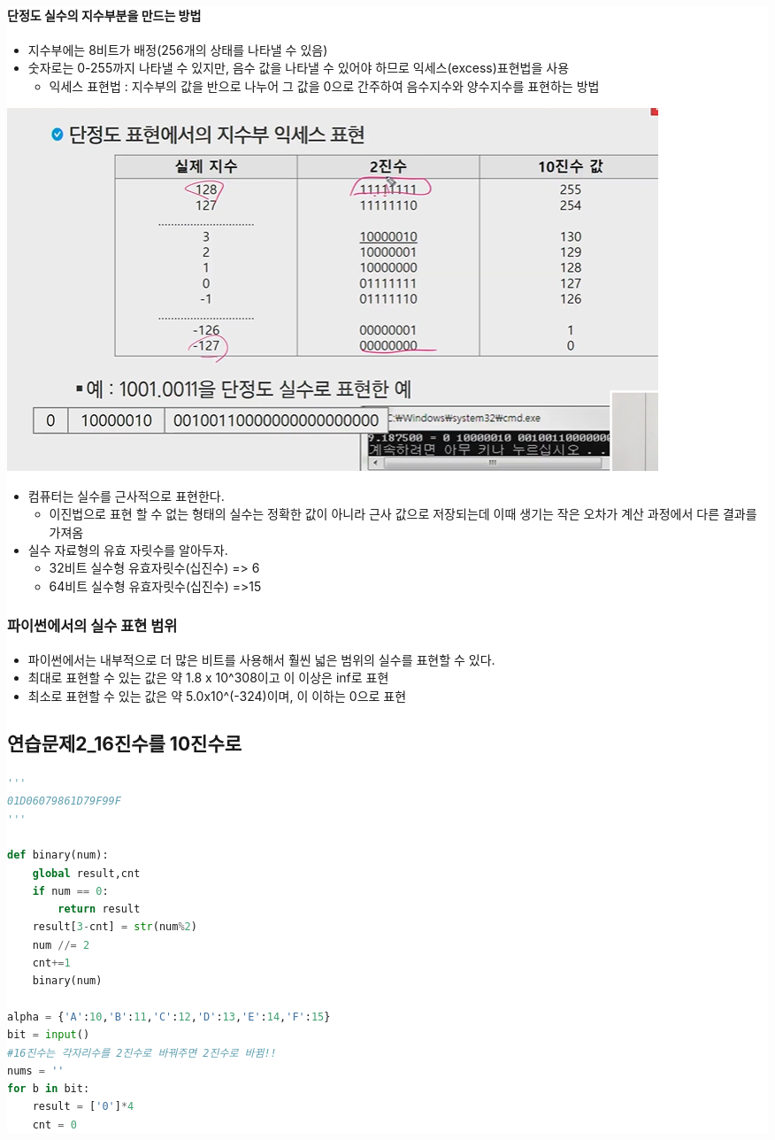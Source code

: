 #### 단정도 실수의 지수부분을 만드는 방법

- 지수부에는 8비트가 배정(256개의 상태를 나타낼 수 있음)
- 숫자로는 0-255까지 나타낼 수 있지만, 음수 값을 나타낼 수 있어야 하므로 익세스(excess)표현법을 사용
  - 익세스 표현법 : 지수부의 값을 반으로 나누어 그 값을 0으로 간주하여 음수지수와 양수지수를 표현하는 방법

![image-20201026112413033](1023_Algorithm_APS응용(복잡도분석,표준입출력방법,비트연산,진수,실수).assets/image-20201026112413033.png)

- 컴퓨터는 실수를 근사적으로 표현한다.
  - 이진법으로 표현 할 수 없는 형태의 실수는 정확한 값이 아니라 근사 값으로 저장되는데 이때 생기는 작은 오차가 계산 과정에서 다른 결과를 가져옴
- 실수 자료형의 유효 자릿수를 알아두자.
  - 32비트 실수형 유효자릿수(십진수) => 6
  - 64비트 실수형 유효자릿수(십진수) =>15

### 파이썬에서의 실수 표현 범위

- 파이썬에서는 내부적으로 더 많은 비트를 사용해서 훨씬 넓은 범위의 실수를 표현할 수 있다.
- 최대로 표현할 수 있는 값은 약 1.8 x 10^308이고 이 이상은 inf로 표현
- 최소로 표현할 수 있는 값은 약 5.0x10^(-324)이며, 이 이하는 0으로 표현



## 연습문제2_16진수를 10진수로

```python
'''
01D06079861D79F99F
'''

def binary(num):
    global result,cnt
    if num == 0:
        return result
    result[3-cnt] = str(num%2)
    num //= 2
    cnt+=1
    binary(num)

alpha = {'A':10,'B':11,'C':12,'D':13,'E':14,'F':15}
bit = input()
#16진수는 각자리수를 2진수로 바꿔주면 2진수로 바뀜!!
nums = ''
for b in bit:
    result = ['0']*4
    cnt = 0
```